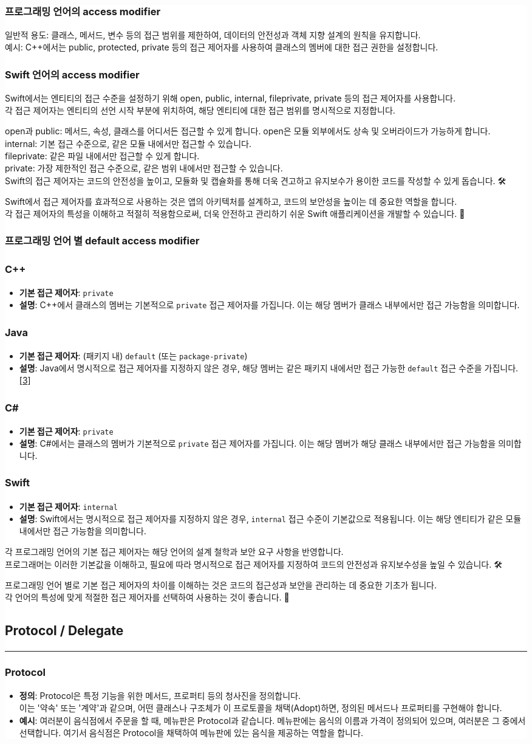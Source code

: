 ### 프로그래밍 언어의 access modifier

일반적 용도: 클래스, 메서드, 변수 등의 접근 범위를 제한하여, 데이터의 안전성과 객체 지향 설계의 원칙을 유지합니다.    
예시: C++에서는 public, protected, private 등의 접근 제어자를 사용하여 클래스의 멤버에 대한 접근 권한을 설정합니다.

### Swift 언어의 access modifier

Swift에서는 엔티티의 접근 수준을 설정하기 위해 open, public, internal, fileprivate, private 등의 접근 제어자를 사용합니다.  
각 접근 제어자는 엔티티의 선언 시작 부분에 위치하여, 해당 엔티티에 대한 접근 범위를 명시적으로 지정합니다. 

open과 public: 메서드, 속성, 클래스를 어디서든 접근할 수 있게 합니다. open은 모듈 외부에서도 상속 및 오버라이드가 가능하게 합니다.  
internal: 기본 접근 수준으로, 같은 모듈 내에서만 접근할 수 있습니다.   
fileprivate: 같은 파일 내에서만 접근할 수 있게 합니다.   
private: 가장 제한적인 접근 수준으로, 같은 범위 내에서만 접근할 수 있습니다.   
Swift의 접근 제어자는 코드의 안전성을 높이고, 모듈화 및 캡슐화를 통해 더욱 견고하고 유지보수가 용이한 코드를 작성할 수 있게 돕습니다. 🛠️   

Swift에서 접근 제어자를 효과적으로 사용하는 것은 앱의 아키텍처를 설계하고, 코드의 보안성을 높이는 데 중요한 역할을 합니다.  
각 접근 제어자의 특성을 이해하고 적절히 적용함으로써, 더욱 안전하고 관리하기 쉬운 Swift 애플리케이션을 개발할 수 있습니다. 🙂

### 프로그래밍 언어 별 default access modifier

### C++
- **기본 접근 제어자**: `private`
- **설명**: C++에서 클래스의 멤버는 기본적으로 `private` 접근 제어자를 가집니다. 이는 해당 멤버가 클래스 내부에서만 접근 가능함을 의미합니다.

### Java
- **기본 접근 제어자**: (패키지 내) `default` (또는 `package-private`)
- **설명**: Java에서 명시적으로 접근 제어자를 지정하지 않은 경우, 해당 멤버는 같은 패키지 내에서만 접근 가능한 `default` 접근 수준을 가집니다. [[3]](https://www.geeksforgeeks.org/access-modifiers-java/)

### C#
- **기본 접근 제어자**: `private`
- **설명**: C#에서는 클래스의 멤버가 기본적으로 `private` 접근 제어자를 가집니다. 이는 해당 멤버가 해당 클래스 내부에서만 접근 가능함을 의미합니다.

### Swift
- **기본 접근 제어자**: `internal`
- **설명**: Swift에서는 명시적으로 접근 제어자를 지정하지 않은 경우, `internal` 접근 수준이 기본값으로 적용됩니다. 이는 해당 엔티티가 같은 모듈 내에서만 접근 가능함을 의미합니다.

각 프로그래밍 언어의 기본 접근 제어자는 해당 언어의 설계 철학과 보안 요구 사항을 반영합니다.  
프로그래머는 이러한 기본값을 이해하고, 필요에 따라 명시적으로 접근 제어자를 지정하여 코드의 안전성과 유지보수성을 높일 수 있습니다. 🛠️

프로그래밍 언어 별로 기본 접근 제어자의 차이를 이해하는 것은 코드의 접근성과 보안을 관리하는 데 중요한 기초가 됩니다.   
각 언어의 특성에 맞게 적절한 접근 제어자를 선택하여 사용하는 것이 좋습니다. 🙂

## Protocol / Delegate
---

### Protocol
- **정의**: Protocol은 특정 기능을 위한 메서드, 프로퍼티 등의 청사진을 정의합니다.   
이는 '약속' 또는 '계약'과 같으며, 어떤 클래스나 구조체가 이 프로토콜을 채택(Adopt)하면, 정의된 메서드나 프로퍼티를 구현해야 합니다. 
- **예시**: 여러분이 음식점에서 주문을 할 때, 메뉴판은 Protocol과 같습니다. 메뉴판에는 음식의 이름과 가격이 정의되어 있으며, 여러분은 그 중에서 선택합니다. 여기서 음식점은 Protocol을 채택하여 메뉴판에 있는 음식을 제공하는 역할을 합니다.
